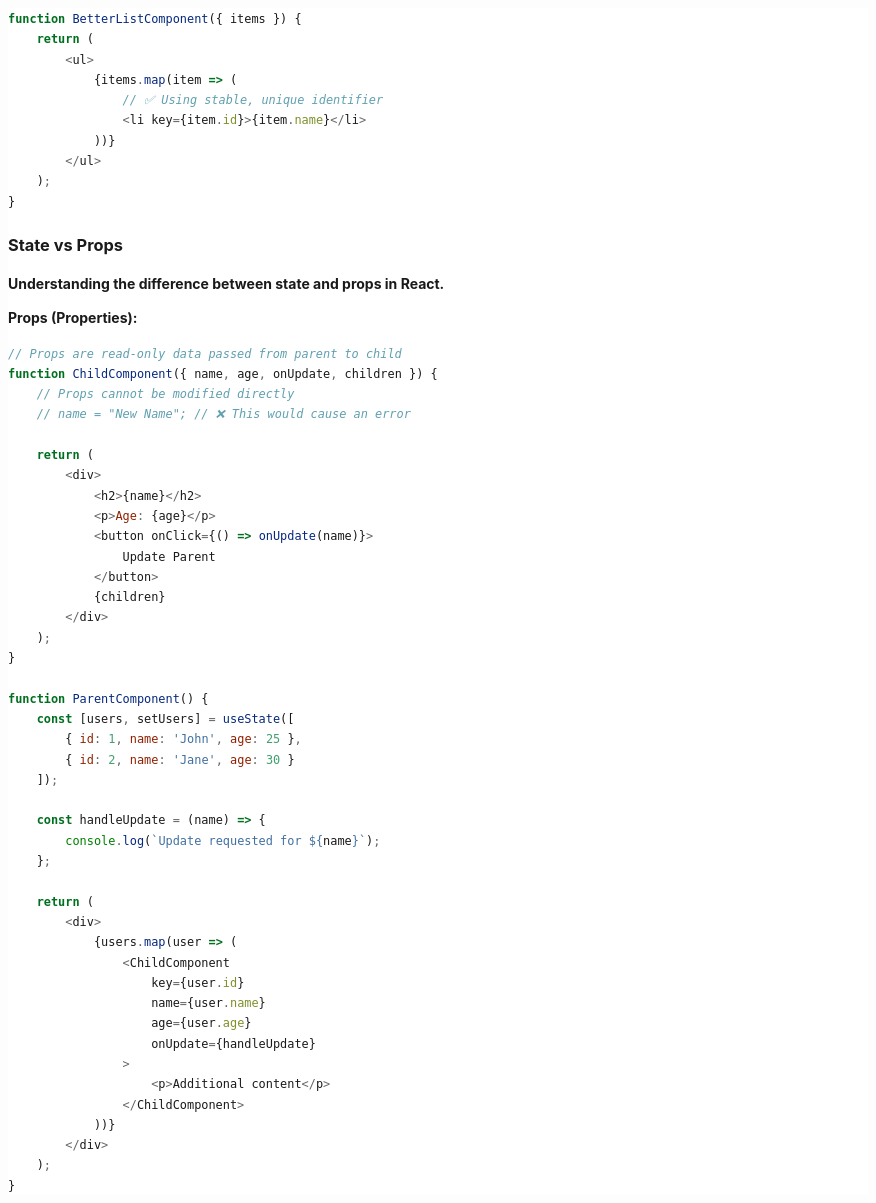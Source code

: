 ```javascript
function BetterListComponent({ items }) {
    return (
        <ul>
            {items.map(item => (
                // ✅ Using stable, unique identifier
                <li key={item.id}>{item.name}</li>
            ))}
        </ul>
    );
}
```

### State vs Props

**Understanding the difference between state and props in React.**

**Props (Properties):**
```javascript
// Props are read-only data passed from parent to child
function ChildComponent({ name, age, onUpdate, children }) {
    // Props cannot be modified directly
    // name = "New Name"; // ❌ This would cause an error

    return (
        <div>
            <h2>{name}</h2>
            <p>Age: {age}</p>
            <button onClick={() => onUpdate(name)}>
                Update Parent
            </button>
            {children}
        </div>
    );
}

function ParentComponent() {
    const [users, setUsers] = useState([
        { id: 1, name: 'John', age: 25 },
        { id: 2, name: 'Jane', age: 30 }
    ]);

    const handleUpdate = (name) => {
        console.log(`Update requested for ${name}`);
    };

    return (
        <div>
            {users.map(user => (
                <ChildComponent
                    key={user.id}
                    name={user.name}
                    age={user.age}
                    onUpdate={handleUpdate}
                >
                    <p>Additional content</p>
                </ChildComponent>
            ))}
        </div>
    );
}
```
